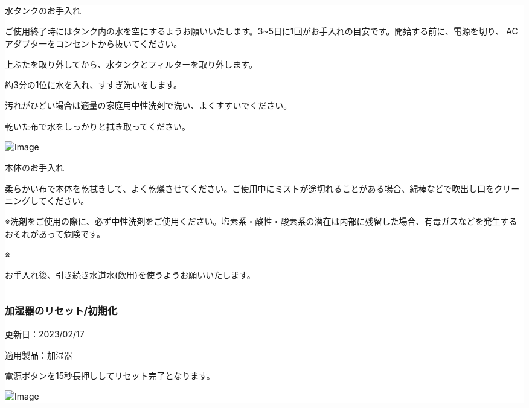 水タンクのお手入れ

ご使用終了時にはタンク内の水を空にするようお願いいたします。3~5日に1回がお手入れの目安です。開始する前に、電源を切り、 AC アダプタ一をコンセントから抜いてください。

上ぶたを取り外してから、水タンクとフィルターを取り外します。

約3分の1位に水を入れ、すすぎ洗いをします。

汚れがひどい場合は適量の家庭用中性洗剤で洗い、よくすすいでください。

乾いた布で水をしっかりと拭き取ってください。

![Image](https://support.switch-bot.com/hc/article_attachments/12820510778263)

本体のお手入れ

柔らかい布で本体を乾拭きして、よく乾燥させてください。ご使用中にミストが途切れることがある場合、綿棒などで吹出し口をクリーニングしてください。

※洗剤をご使用の際に、必ず中性洗剤をご使用ください。塩素系・酸性・酸素系の潜在は内部に残留した場合、有毒ガスなどを発生するおそれがあって危険です。

※

お手入れ後、引き続き水道水(飲用)を使うようお願いいたします。



---
### 加湿器のリセット/初期化

更新日：2023/02/17

適用製品：加湿器

電源ボタンを15秒長押ししてリセット完了となります。

![Image](https://support.switch-bot.com/hc/article_attachments/25998202280471)





